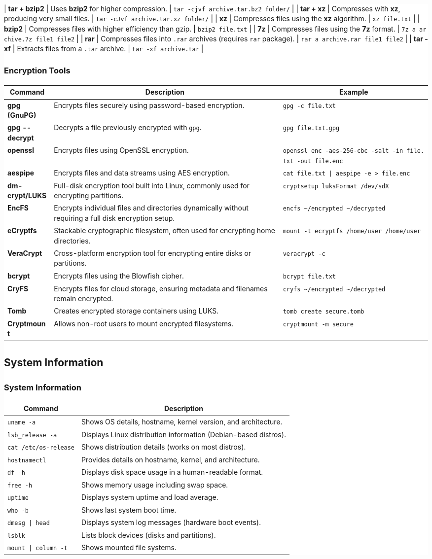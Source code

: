 | **tar + bzip2** | Uses **bzip2** for higher compression. | `tar -cjvf archive.tar.bz2 folder/` |
| **tar + xz** | Compresses with **xz**, producing very small files. | `tar -cJvf archive.tar.xz folder/` |
| **xz**       | Compresses files using the **xz** algorithm. | `xz file.txt` |
| **bzip2**    | Compresses files with higher efficiency than gzip. | `bzip2 file.txt` |
| **7z**       | Compresses files using the **7z** format. | `7z a archive.7z file1 file2` |
| **rar**      | Compresses files into `.rar` archives (requires `rar` package). | `rar a archive.rar file1 file2` |
| **tar -xf**  | Extracts files from a `.tar` archive. | `tar -xf archive.tar` |

### **Encryption Tools**

| Command       | Description | Example |
|--------------|-------------|-----------|
| **gpg (GnuPG)** | Encrypts files securely using password-based encryption. | `gpg -c file.txt` |
| **gpg --decrypt** | Decrypts a file previously encrypted with `gpg`. | `gpg file.txt.gpg` |
| **openssl**  | Encrypts files using OpenSSL encryption. | `openssl enc -aes-256-cbc -salt -in file.txt -out file.enc` |
| **aespipe**  | Encrypts files and data streams using AES encryption. | `cat file.txt \| aespipe -e > file.enc` |
| **dm-crypt/LUKS** | Full-disk encryption tool built into Linux, commonly used for encrypting partitions. | `cryptsetup luksFormat /dev/sdX` |
| **EncFS**    | Encrypts individual files and directories dynamically without requiring a full disk encryption setup. | `encfs ~/encrypted ~/decrypted` |
| **eCryptfs** | Stackable cryptographic filesystem, often used for encrypting home directories. | `mount -t ecryptfs /home/user /home/user` |
| **VeraCrypt** | Cross-platform encryption tool for encrypting entire disks or partitions. | `veracrypt -c` |
| **bcrypt**   | Encrypts files using the Blowfish cipher. | `bcrypt file.txt` |
| **CryFS**    | Encrypts files for cloud storage, ensuring metadata and filenames remain encrypted. | `cryfs ~/encrypted ~/decrypted` |
| **Tomb**     | Creates encrypted storage containers using LUKS. | `tomb create secure.tomb` |
| **Cryptmount** | Allows non-root users to mount encrypted filesystems. | `cryptmount -m secure` |

## System Information

### **System Information**

| Command             | Description |
|---------------------|-------------|
| `uname -a`         | Shows OS details, hostname, kernel version, and architecture. |
| `lsb_release -a`   | Displays Linux distribution information (Debian-based distros). |
| `cat /etc/os-release` | Shows distribution details (works on most distros). |
| `hostnamectl`      | Provides details on hostname, kernel, and architecture. |
| `df -h`           | Displays disk space usage in a human-readable format. |
| `free -h`         | Shows memory usage including swap space. |
| `uptime`          | Displays system uptime and load average. |
| `who -b`          | Shows last system boot time. |
| `dmesg \| head`    | Displays system log messages (hardware boot events). |
| `lsblk`           | Lists block devices (disks and partitions). |
| `mount \| column -t` | Shows mounted file systems. |